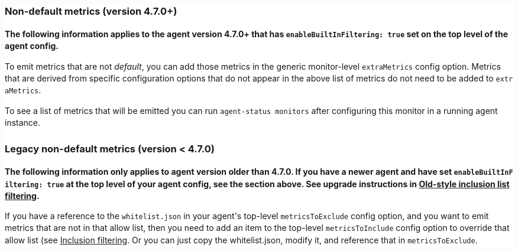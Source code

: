 ### Non-default metrics (version 4.7.0+)

**The following information applies to the agent version 4.7.0+ that has
`enableBuiltInFiltering: true` set on the top level of the agent config.**

To emit metrics that are not _default_, you can add those metrics in the
generic monitor-level `extraMetrics` config option.  Metrics that are derived
from specific configuration options that do not appear in the above list of
metrics do not need to be added to `extraMetrics`.

To see a list of metrics that will be emitted you can run `agent-status
monitors` after configuring this monitor in a running agent instance.

### Legacy non-default metrics (version < 4.7.0)

**The following information only applies to agent version older than 4.7.0. If
you have a newer agent and have set `enableBuiltInFiltering: true` at the top
level of your agent config, see the section above. See upgrade instructions in
[Old-style inclusion list filtering](https://github.com/signalfx/signalfx-agent/tree/master/docs/monitors/../legacy-filtering.md#old-style-inclusion-list-filtering).**

If you have a reference to the `whitelist.json` in your agent's top-level
`metricsToExclude` config option, and you want to emit metrics that are not in
that allow list, then you need to add an item to the top-level
`metricsToInclude` config option to override that allow list (see [Inclusion
filtering](https://github.com/signalfx/signalfx-agent/tree/master/docs/monitors/../legacy-filtering.md#inclusion-filtering).  Or you can just
copy the whitelist.json, modify it, and reference that in `metricsToExclude`.

